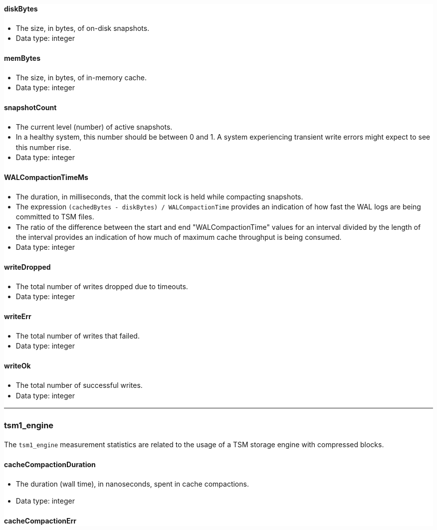 #### diskBytes

* The size, in bytes, of on-disk snapshots.
* Data type: integer

#### memBytes

* The size, in bytes, of in-memory cache.
* Data type: integer

#### snapshotCount

* The current level (number) of active snapshots.
* In a healthy system, this number should be between 0 and 1. A system experiencing transient write errors might expect to see this number rise.
* Data type: integer

#### WALCompactionTimeMs

* The duration, in milliseconds, that the commit lock is held while compacting snapshots.
* The expression `(cachedBytes - diskBytes) / WALCompactionTime` provides an indication of how fast the WAL logs are being committed to TSM files.
* The ratio of the difference between the start and end "WALCompactionTime" values for an interval divided by the length of the interval provides an indication of how much of maximum cache throughput is being consumed.
* Data type: integer

#### writeDropped

* The total number of writes dropped due to timeouts.
* Data type: integer

#### writeErr

* The total number of writes that failed.
* Data type: integer

#### writeOk

* The total number of successful writes.
* Data type: integer

_____

### tsm1_engine

The `tsm1_engine` measurement statistics are related to the usage of a TSM storage engine with compressed blocks.

#### cacheCompactionDuration  

* The duration (wall time), in nanoseconds, spent in cache compactions.

* Data type: integer

#### cacheCompactionErr

